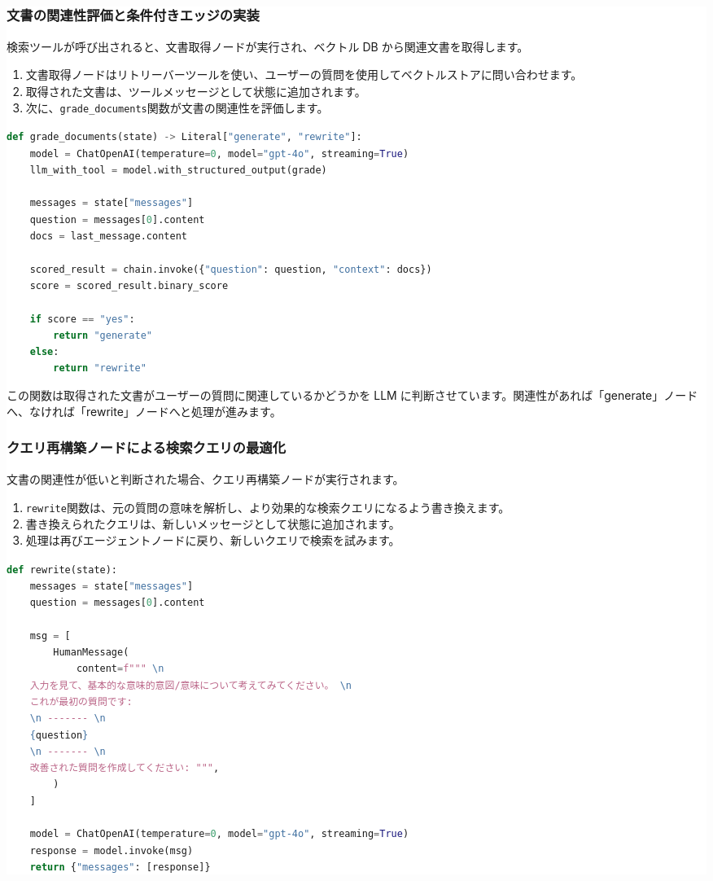 ### 文書の関連性評価と条件付きエッジの実装

検索ツールが呼び出されると、文書取得ノードが実行され、ベクトル DB から関連文書を取得します。

1. 文書取得ノードはリトリーバーツールを使い、ユーザーの質問を使用してベクトルストアに問い合わせます。
2. 取得された文書は、ツールメッセージとして状態に追加されます。
3. 次に、`grade_documents`関数が文書の関連性を評価します。

```python
def grade_documents(state) -> Literal["generate", "rewrite"]:
    model = ChatOpenAI(temperature=0, model="gpt-4o", streaming=True)
    llm_with_tool = model.with_structured_output(grade)

    messages = state["messages"]
    question = messages[0].content
    docs = last_message.content

    scored_result = chain.invoke({"question": question, "context": docs})
    score = scored_result.binary_score

    if score == "yes":
        return "generate"
    else:
        return "rewrite"
```

この関数は取得された文書がユーザーの質問に関連しているかどうかを LLM に判断させています。関連性があれば「generate」ノードへ、なければ「rewrite」ノードへと処理が進みます。

### クエリ再構築ノードによる検索クエリの最適化

文書の関連性が低いと判断された場合、クエリ再構築ノードが実行されます。

1. `rewrite`関数は、元の質問の意味を解析し、より効果的な検索クエリになるよう書き換えます。
2. 書き換えられたクエリは、新しいメッセージとして状態に追加されます。
3. 処理は再びエージェントノードに戻り、新しいクエリで検索を試みます。

```python
def rewrite(state):
    messages = state["messages"]
    question = messages[0].content

    msg = [
        HumanMessage(
            content=f""" \n
    入力を見て、基本的な意味的意図/意味について考えてみてください。 \n
    これが最初の質問です:
    \n ------- \n
    {question}
    \n ------- \n
    改善された質問を作成してください: """,
        )
    ]

    model = ChatOpenAI(temperature=0, model="gpt-4o", streaming=True)
    response = model.invoke(msg)
    return {"messages": [response]}
```
